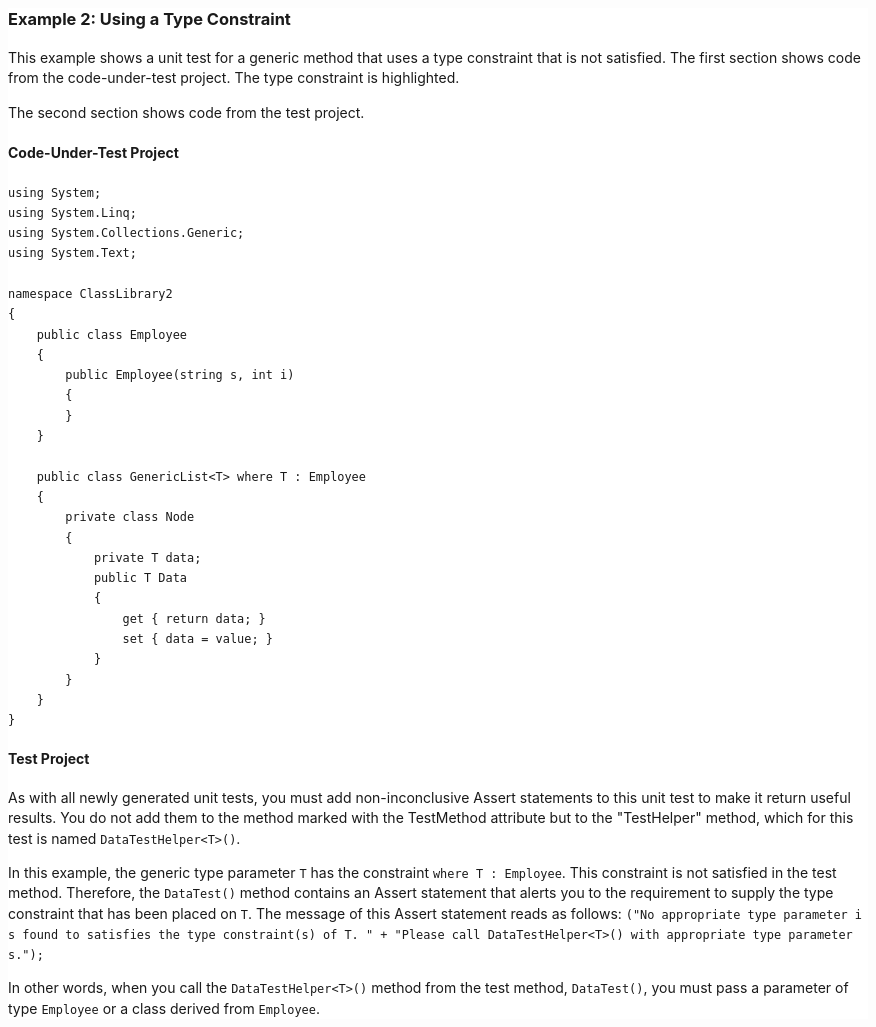 ###  <a name="TypeConstraintNotSatisfied"></a> Example 2: Using a Type Constraint  
 This example shows a unit test for a generic method that uses a type constraint that is not satisfied. The first section shows code from the code-under-test project. The type constraint is highlighted.  
  
 The second section shows code from the test project.  
  
#### Code-Under-Test Project  
  
```  
using System;  
using System.Linq;  
using System.Collections.Generic;  
using System.Text;  
  
namespace ClassLibrary2  
{  
    public class Employee  
    {  
        public Employee(string s, int i)  
        {  
        }  
    }  
  
    public class GenericList<T> where T : Employee  
    {  
        private class Node  
        {  
            private T data;  
            public T Data  
            {  
                get { return data; }  
                set { data = value; }  
            }  
        }  
    }  
}  
```  
  
#### Test Project  
 As with all newly generated unit tests, you must add non-inconclusive Assert statements to this unit test to make it return useful results. You do not add them to the method marked with the TestMethod attribute but to the "TestHelper" method, which for this test is named `DataTestHelper<T>()`.  
  
 In this example, the generic type parameter `T` has the constraint `where T : Employee`. This constraint is not satisfied in the test method. Therefore, the `DataTest()` method contains an Assert statement that alerts you to the requirement to supply the type constraint that has been placed on `T`. The message of this Assert statement reads as follows: `("No appropriate type parameter is found to satisfies the type constraint(s) of T. " + "Please call DataTestHelper<T>() with appropriate type parameters.");`  
  
 In other words, when you call the `DataTestHelper<T>()` method from the test method, `DataTest()`, you must pass a parameter of type `Employee` or a class derived from `Employee`.  
  